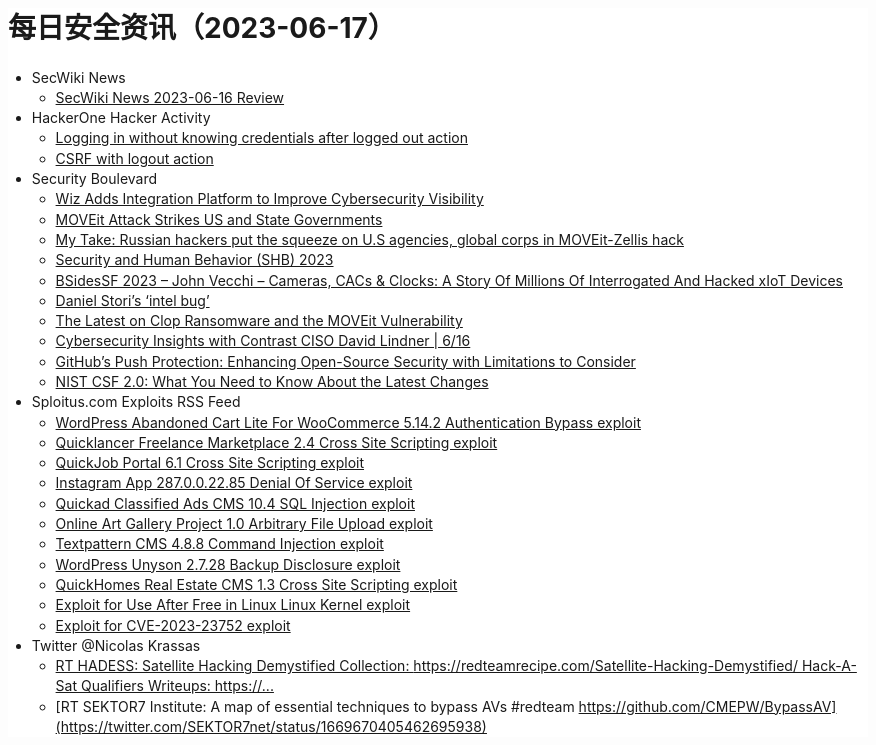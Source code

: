 # 每日安全资讯（2023-06-17）

- SecWiki News
  - [SecWiki News 2023-06-16 Review](http://www.sec-wiki.com/?2023-06-16)
- HackerOne Hacker Activity
  - [Logging in without knowing credentials after logged out action](https://hackerone.com/reports/1971610)
  - [CSRF with logout action](https://hackerone.com/reports/1971589)
- Security Boulevard
  - [Wiz Adds Integration Platform to Improve Cybersecurity Visibility](https://securityboulevard.com/2023/06/wiz-adds-integration-platform-to-improve-cybersecurity-visibility/)
  - [MOVEit Attack Strikes US and State Governments](https://securityboulevard.com/2023/06/moveit-attack-strikes-us-and-state-governments/)
  - [My Take: Russian hackers put the squeeze on U.S agencies, global corps in MOVEit-Zellis hack](https://securityboulevard.com/2023/06/my-take-russian-hackers-put-the-squeeze-on-u-s-agencies-global-corps-in-moveit-zellis-hack/)
  - [Security and Human Behavior (SHB) 2023](https://securityboulevard.com/2023/06/security-and-human-behavior-shb-2023/)
  - [BSidesSF 2023 – John Vecchi – Cameras, CACs & Clocks: A Story Of Millions Of Interrogated And Hacked xIoT Devices](https://securityboulevard.com/2023/06/bsidessf-2023-john-vecchi-cameras-cacs-clocks-a-story-of-millions-of-interrogated-and-hacked-xiot-devices/)
  - [Daniel Stori’s ‘intel bug’](https://securityboulevard.com/2023/06/daniel-storis-intel-bug/)
  - [The Latest on Clop Ransomware and the MOVEit Vulnerability](https://securityboulevard.com/2023/06/the-latest-on-clop-ransomware-and-the-moveit-vulnerability/)
  - [Cybersecurity Insights with Contrast CISO David Lindner | 6/16](https://securityboulevard.com/2023/06/cybersecurity-insights-with-contrast-ciso-david-lindner-6-16/)
  - [GitHub’s Push Protection: Enhancing Open-Source Security with Limitations to Consider](https://securityboulevard.com/2023/06/githubs-push-protection-enhancing-open-source-security-with-limitations-to-consider/)
  - [NIST CSF 2.0: What You Need to Know About the Latest Changes](https://securityboulevard.com/2023/06/nist-csf-2-0-what-you-need-to-know-about-the-latest-changes/)
- Sploitus.com Exploits RSS Feed
  - [WordPress Abandoned Cart Lite For WooCommerce 5.14.2 Authentication Bypass exploit](https://sploitus.com/exploit?id=PACKETSTORM:172966&utm_source=rss&utm_medium=rss)
  - [Quicklancer Freelance Marketplace 2.4 Cross Site Scripting exploit](https://sploitus.com/exploit?id=PACKETSTORM:172987&utm_source=rss&utm_medium=rss)
  - [QuickJob Portal 6.1 Cross Site Scripting exploit](https://sploitus.com/exploit?id=PACKETSTORM:172988&utm_source=rss&utm_medium=rss)
  - [Instagram App 287.0.0.22.85 Denial Of Service exploit](https://sploitus.com/exploit?id=PACKETSTORM:172958&utm_source=rss&utm_medium=rss)
  - [Quickad Classified Ads CMS 10.4 SQL Injection exploit](https://sploitus.com/exploit?id=PACKETSTORM:172957&utm_source=rss&utm_medium=rss)
  - [Online Art Gallery Project 1.0 Arbitrary File Upload exploit](https://sploitus.com/exploit?id=PACKETSTORM:172936&utm_source=rss&utm_medium=rss)
  - [Textpattern CMS 4.8.8 Command Injection exploit](https://sploitus.com/exploit?id=PACKETSTORM:172967&utm_source=rss&utm_medium=rss)
  - [WordPress Unyson 2.7.28 Backup Disclosure exploit](https://sploitus.com/exploit?id=PACKETSTORM:172942&utm_source=rss&utm_medium=rss)
  - [QuickHomes Real Estate CMS 1.3 Cross Site Scripting exploit](https://sploitus.com/exploit?id=PACKETSTORM:172986&utm_source=rss&utm_medium=rss)
  - [Exploit for Use After Free in Linux Linux Kernel exploit](https://sploitus.com/exploit?id=DD445CDD-3049-55A7-BD3E-344AC2FD85BC&utm_source=rss&utm_medium=rss)
  - [Exploit for CVE-2023-23752 exploit](https://sploitus.com/exploit?id=EB91A936-B96C-5674-8CD8-D22C5BCE1A64&utm_source=rss&utm_medium=rss)
- Twitter @Nicolas Krassas
  - [RT HADESS: Satellite Hacking Demystified Collection: https://redteamrecipe.com/Satellite-Hacking-Demystified/ Hack-A-Sat Qualifiers Writeups: https://...](https://twitter.com/Hadess_security/status/1669705850380795905)
  - [RT SEKTOR7 Institute: A map of essential techniques to bypass AVs #redteam https://github.com/CMEPW/BypassAV](https://twitter.com/SEKTOR7net/status/1669670405462695938)